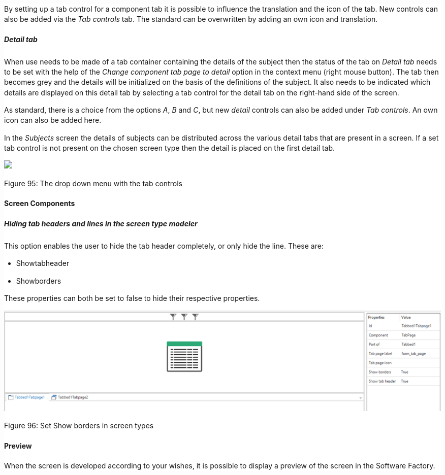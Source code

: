 By setting up a tab control for a component tab it is possible to influence the translation and the icon of the tab. New controls can also be added via the *Tab controls* tab. The standard can be overwritten by adding an own icon and translation.

##### Detail tab

When use needs to be made of a tab container containing the details of the subject then the status of the tab on *Detail tab* needs to be set with the help of the *Change component tab page to detail* option in the context menu (right mouse button). The tab then becomes grey and the details will be initialized on the basis of the definitions of the subject. It also needs to be indicated which details are displayed on this detail tab by selecting a tab control for the detail tab on the right-hand side of the screen.

As standard, there is a choice from the options *A*, *B* and *C*, but new *detail* controls can also be added under *Tab controls*. An own icon can also be added here.

In the *Subjects* screen the details of subjects can be distributed across the various detail tabs that are present in a screen. If a set tab control is not present on the chosen screen type then the detail is placed on the first detail tab.

![](../assets/sf/image142.png)

Figure 95: The drop down menu with the tab controls

#### Screen Components

##### Hiding tab headers and lines in the screen type modeler

This option enables the user to hide the tab header completely, or only hide the line. These are:

  - Showtabheader

  - Showborders

These properties can both be set to false to hide their respective properties.

![](../assets/sf/image143.png)

Figure 96: Set Show borders in screen types

#### Preview

When the screen is developed according to your wishes, it is possible to display a preview of the screen in the Software Factory.
